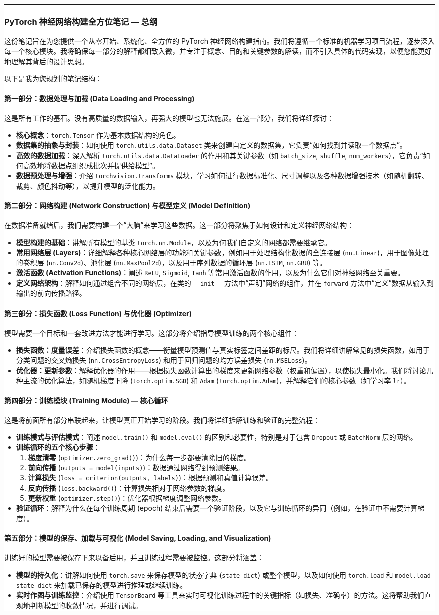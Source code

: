 
---

### **PyTorch 神经网络构建全方位笔记 — 总纲**

这份笔记旨在为您提供一个从零开始、系统化、全方位的 PyTorch 神经网络构建指南。我们将遵循一个标准的机器学习项目流程，逐步深入每一个核心模块。我将确保每一部分的解释都细致入微，并专注于概念、目的和关键参数的解读，而不引入具体的代码实现，以便您能更好地理解其背后的设计思想。

以下是我为您规划的笔记结构：

#### **第一部分：数据处理与加载 (Data Loading and Processing)**

这是所有工作的基石。没有高质量的数据输入，再强大的模型也无法施展。在这一部分，我们将详细探讨：
*   **核心概念**：`torch.Tensor` 作为基本数据结构的角色。
*   **数据集的抽象与封装**：如何使用 `torch.utils.data.Dataset` 类来创建自定义的数据集，它负责“如何找到并读取一个数据点”。
*   **高效的数据加载**：深入解析 `torch.utils.data.DataLoader` 的作用和其关键参数（如 `batch_size`, `shuffle`, `num_workers`），它负责“如何高效地将数据点组织成批次并提供给模型”。
*   **数据预处理与增强**：介绍 `torchvision.transforms` 模块，学习如何进行数据标准化、尺寸调整以及各种数据增强技术（如随机翻转、裁剪、颜色抖动等），以提升模型的泛化能力。

#### **第二部分：网络构建 (Network Construction) 与模型定义 (Model Definition)**

在数据准备就绪后，我们需要构建一个“大脑”来学习这些数据。这一部分将聚焦于如何设计和定义神经网络结构：
*   **模型构建的基础**：讲解所有模型的基类 `torch.nn.Module`，以及为何我们自定义的网络都需要继承它。
*   **常用网络层 (Layers)**：详细解释各种核心网络层的功能和关键参数，例如用于处理结构化数据的全连接层 (`nn.Linear`)，用于图像处理的卷积层 (`nn.Conv2d`)、池化层 (`nn.MaxPool2d`)，以及用于序列数据的循环层 (`nn.LSTM`, `nn.GRU`) 等。
*   **激活函数 (Activation Functions)**：阐述 `ReLU`, `Sigmoid`, `Tanh` 等常用激活函数的作用，以及为什么它们对神经网络至关重要。
*   **定义网络架构**：解释如何通过组合不同的网络层，在类的 `__init__` 方法中“声明”网络的组件，并在 `forward` 方法中“定义”数据从输入到输出的前向传播路径。

#### **第三部分：损失函数 (Loss Function) 与优化器 (Optimizer)**

模型需要一个目标和一套改进方法才能进行学习。这部分将介绍指导模型训练的两个核心组件：
*   **损失函数：度量误差**：介绍损失函数的概念——衡量模型预测值与真实标签之间差距的标尺。我们将详细讲解常见的损失函数，如用于分类问题的交叉熵损失 (`nn.CrossEntropyLoss`) 和用于回归问题的均方误差损失 (`nn.MSELoss`)。
*   **优化器：更新参数**：解释优化器的作用——根据损失函数计算出的梯度来更新网络参数（权重和偏置），以使损失最小化。我们将讨论几种主流的优化算法，如随机梯度下降 (`torch.optim.SGD`) 和 `Adam` (`torch.optim.Adam`)，并解释它们的核心参数（如学习率 `lr`）。

#### **第四部分：训练模块 (Training Module) — 核心循环**

这是将前面所有部分串联起来，让模型真正开始学习的阶段。我们将详细拆解训练和验证的完整流程：
*   **训练模式与评估模式**：阐述 `model.train()` 和 `model.eval()` 的区别和必要性，特别是对于包含 `Dropout` 或 `BatchNorm` 层的网络。
*   **训练循环的五个核心步骤**：
    1.  **梯度清零** (`optimizer.zero_grad()`)：为什么每一步都要清除旧的梯度。
    2.  **前向传播** (`outputs = model(inputs)`)：数据通过网络得到预测结果。
    3.  **计算损失** (`loss = criterion(outputs, labels)`)：根据预测和真值计算误差。
    4.  **反向传播** (`loss.backward()`)：计算损失相对于网络参数的梯度。
    5.  **更新权重** (`optimizer.step()`)：优化器根据梯度调整网络参数。
*   **验证循环**：解释为什么在每个训练周期 (epoch) 结束后需要一个验证阶段，以及它与训练循环的异同（例如，在验证中不需要计算梯度）。

#### **第五部分：模型的保存、加载与可视化 (Model Saving, Loading, and Visualization)**

训练好的模型需要被保存下来以备后用，并且训练过程需要被监控。这部分将涵盖：
*   **模型的持久化**：讲解如何使用 `torch.save` 来保存模型的状态字典 (`state_dict`) 或整个模型，以及如何使用 `torch.load` 和 `model.load_state_dict` 来加载已保存的模型进行推理或继续训练。
*   **实时作图与训练监控**：介绍使用 `TensorBoard` 等工具来实时可视化训练过程中的关键指标（如损失、准确率）的方法。这将帮助我们直观地判断模型的收敛情况，并进行调试。
